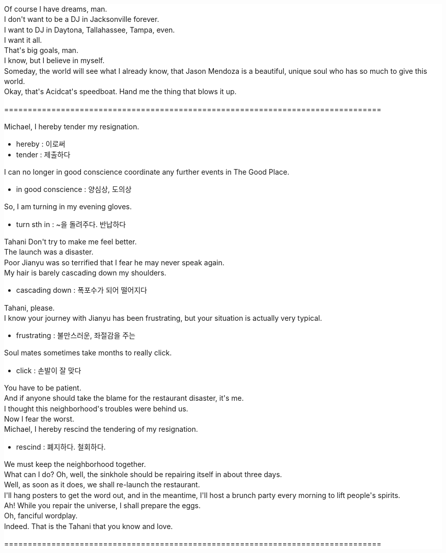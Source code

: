 Of course I have dreams, man.  
I don't want to be a DJ in Jacksonville forever.  
I want to DJ in Daytona, Tallahassee, Tampa, even.  
I want it all.  
That's big goals, man.  
I know, but I believe in myself.  
Someday, the world will see what I already know, that Jason Mendoza is a beautiful, unique soul who has so much to give this world.  
Okay, that's Acidcat's speedboat. Hand me the thing that blows it up.  

================================================================================  

Michael, I hereby tender my resignation.  
- hereby : 이로써
- tender : 제출하다

I can no longer in good conscience coordinate any further events in The Good Place.  
- in good conscience : 양심상, 도의상

So, I am turning in my evening gloves.
- turn sth in : ~을 돌려주다. 반납하다

Tahani
Don't try to make me feel better.  
The launch was a disaster.  
Poor Jianyu was so terrified that I fear he may never speak again.  
My hair is barely cascading down my shoulders.
- cascading down : 폭포수가 되어 떨어지다

Tahani, please.  
I know your journey with Jianyu has been frustrating, but your situation is actually very typical.  
- frustrating : 불만스러운, 좌절감을 주는

Soul mates sometimes take months to really click.
- click :  손발이 잘 맞다

You have to be patient.  
And if anyone should take the blame for the restaurant disaster, it's me.  
I thought this neighborhood's troubles were behind us.  
Now I fear the worst.  
Michael, I hereby rescind the tendering of my resignation.  
- rescind : 폐지하다. 철회하다.

We must keep the neighborhood together.  
What can I do?
Oh, well, the sinkhole should be repairing itself in about three days.  
Well, as soon as it does, we shall re-launch the restaurant.  
I'll hang posters to get the word out, and in the meantime, I'll host a brunch party every morning to lift people's spirits.  
Ah!
While you repair the universe, I shall prepare the eggs.  
Oh, fanciful wordplay.  
Indeed. That is the Tahani that you know and love.  

================================================================================  
